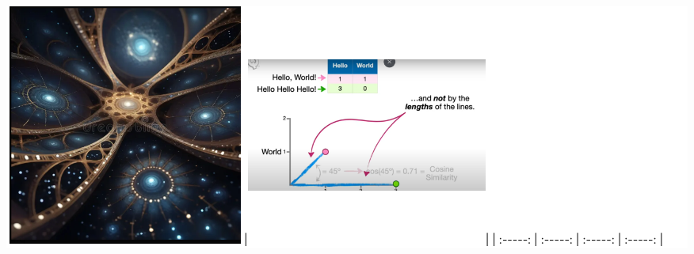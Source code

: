 <img src="images/20250226_KNN/Multidimension.png" alt="Spervised Learning" width="300" height="300">|<img src="images/20250226_KNN/CosineDist.png" alt="Spervised Learning" width="300" height="300">|
| :-----: | :-----: | :-----: | :-----: |
